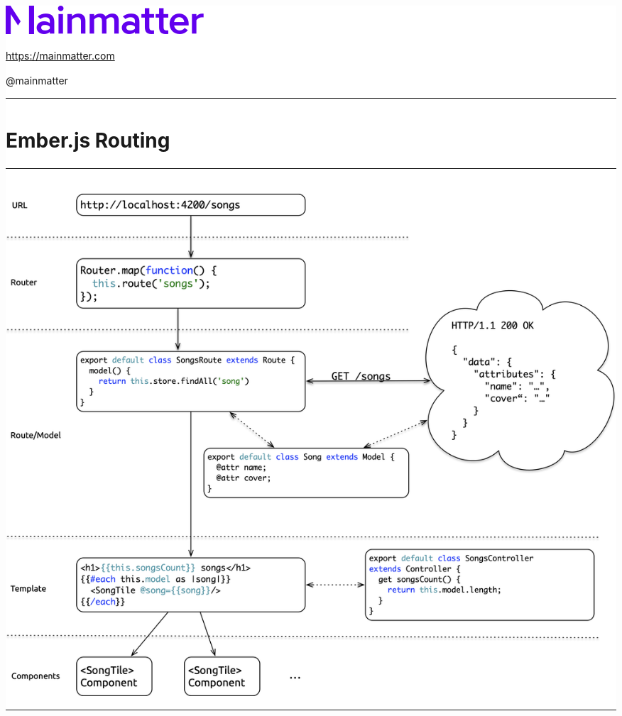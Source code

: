 ![](assets/mainmatter-logo.svg)

https://mainmatter.com

@mainmatter

---

# Ember.js Routing

---

&shy; ![](assets/routing_overview.png)

---